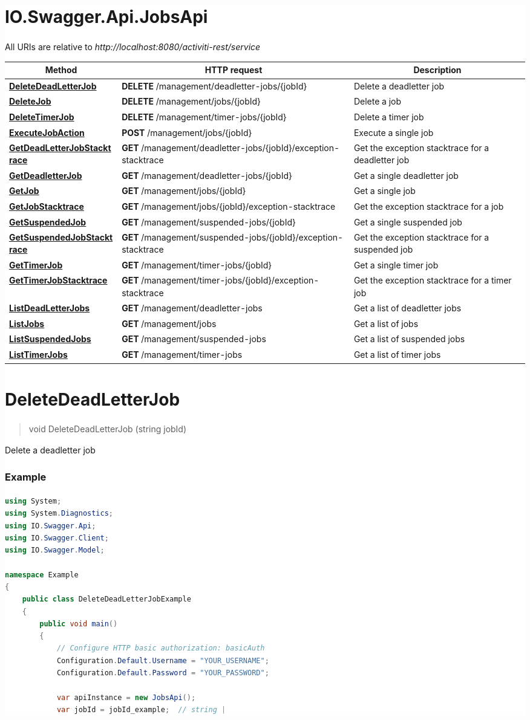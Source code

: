 # IO.Swagger.Api.JobsApi

All URIs are relative to *http://localhost:8080/activiti-rest/service*

Method | HTTP request | Description
------------- | ------------- | -------------
[**DeleteDeadLetterJob**](JobsApi.md#deletedeadletterjob) | **DELETE** /management/deadletter-jobs/{jobId} | Delete a deadletter job
[**DeleteJob**](JobsApi.md#deletejob) | **DELETE** /management/jobs/{jobId} | Delete a job
[**DeleteTimerJob**](JobsApi.md#deletetimerjob) | **DELETE** /management/timer-jobs/{jobId} | Delete a timer job
[**ExecuteJobAction**](JobsApi.md#executejobaction) | **POST** /management/jobs/{jobId} | Execute a single job
[**GetDeadLetterJobStacktrace**](JobsApi.md#getdeadletterjobstacktrace) | **GET** /management/deadletter-jobs/{jobId}/exception-stacktrace | Get the exception stacktrace for a deadletter job
[**GetDeadletterJob**](JobsApi.md#getdeadletterjob) | **GET** /management/deadletter-jobs/{jobId} | Get a single deadletter job
[**GetJob**](JobsApi.md#getjob) | **GET** /management/jobs/{jobId} | Get a single job
[**GetJobStacktrace**](JobsApi.md#getjobstacktrace) | **GET** /management/jobs/{jobId}/exception-stacktrace | Get the exception stacktrace for a job
[**GetSuspendedJob**](JobsApi.md#getsuspendedjob) | **GET** /management/suspended-jobs/{jobId} | Get a single suspended job
[**GetSuspendedJobStacktrace**](JobsApi.md#getsuspendedjobstacktrace) | **GET** /management/suspended-jobs/{jobId}/exception-stacktrace | Get the exception stacktrace for a suspended job
[**GetTimerJob**](JobsApi.md#gettimerjob) | **GET** /management/timer-jobs/{jobId} | Get a single timer job
[**GetTimerJobStacktrace**](JobsApi.md#gettimerjobstacktrace) | **GET** /management/timer-jobs/{jobId}/exception-stacktrace | Get the exception stacktrace for a timer job
[**ListDeadLetterJobs**](JobsApi.md#listdeadletterjobs) | **GET** /management/deadletter-jobs | Get a list of deadletter jobs
[**ListJobs**](JobsApi.md#listjobs) | **GET** /management/jobs | Get a list of jobs
[**ListSuspendedJobs**](JobsApi.md#listsuspendedjobs) | **GET** /management/suspended-jobs | Get a list of suspended jobs
[**ListTimerJobs**](JobsApi.md#listtimerjobs) | **GET** /management/timer-jobs | Get a list of timer jobs


<a name="deletedeadletterjob"></a>
# **DeleteDeadLetterJob**
> void DeleteDeadLetterJob (string jobId)

Delete a deadletter job

### Example
```csharp
using System;
using System.Diagnostics;
using IO.Swagger.Api;
using IO.Swagger.Client;
using IO.Swagger.Model;

namespace Example
{
    public class DeleteDeadLetterJobExample
    {
        public void main()
        {
            // Configure HTTP basic authorization: basicAuth
            Configuration.Default.Username = "YOUR_USERNAME";
            Configuration.Default.Password = "YOUR_PASSWORD";

            var apiInstance = new JobsApi();
            var jobId = jobId_example;  // string | 
```